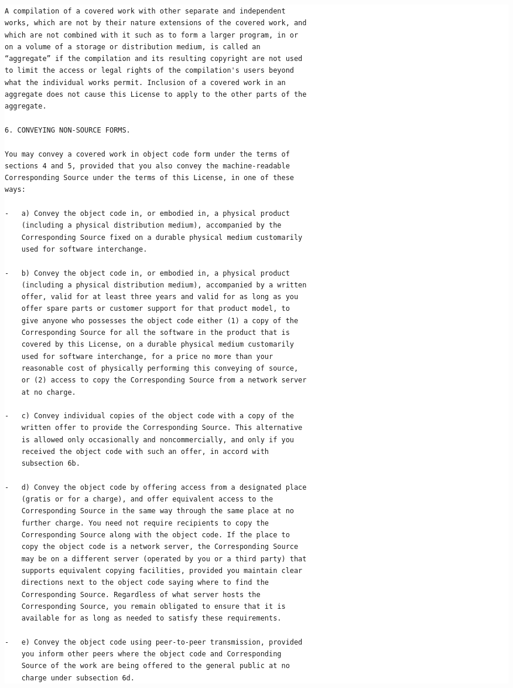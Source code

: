     A compilation of a covered work with other separate and independent
    works, which are not by their nature extensions of the covered work, and
    which are not combined with it such as to form a larger program, in or
    on a volume of a storage or distribution medium, is called an
    “aggregate” if the compilation and its resulting copyright are not used
    to limit the access or legal rights of the compilation's users beyond
    what the individual works permit. Inclusion of a covered work in an
    aggregate does not cause this License to apply to the other parts of the
    aggregate.
    
    6. CONVEYING NON-SOURCE FORMS.
    
    You may convey a covered work in object code form under the terms of
    sections 4 and 5, provided that you also convey the machine-readable
    Corresponding Source under the terms of this License, in one of these
    ways:
    
    -   a) Convey the object code in, or embodied in, a physical product
        (including a physical distribution medium), accompanied by the
        Corresponding Source fixed on a durable physical medium customarily
        used for software interchange.
    
    -   b) Convey the object code in, or embodied in, a physical product
        (including a physical distribution medium), accompanied by a written
        offer, valid for at least three years and valid for as long as you
        offer spare parts or customer support for that product model, to
        give anyone who possesses the object code either (1) a copy of the
        Corresponding Source for all the software in the product that is
        covered by this License, on a durable physical medium customarily
        used for software interchange, for a price no more than your
        reasonable cost of physically performing this conveying of source,
        or (2) access to copy the Corresponding Source from a network server
        at no charge.
    
    -   c) Convey individual copies of the object code with a copy of the
        written offer to provide the Corresponding Source. This alternative
        is allowed only occasionally and noncommercially, and only if you
        received the object code with such an offer, in accord with
        subsection 6b.
    
    -   d) Convey the object code by offering access from a designated place
        (gratis or for a charge), and offer equivalent access to the
        Corresponding Source in the same way through the same place at no
        further charge. You need not require recipients to copy the
        Corresponding Source along with the object code. If the place to
        copy the object code is a network server, the Corresponding Source
        may be on a different server (operated by you or a third party) that
        supports equivalent copying facilities, provided you maintain clear
        directions next to the object code saying where to find the
        Corresponding Source. Regardless of what server hosts the
        Corresponding Source, you remain obligated to ensure that it is
        available for as long as needed to satisfy these requirements.
    
    -   e) Convey the object code using peer-to-peer transmission, provided
        you inform other peers where the object code and Corresponding
        Source of the work are being offered to the general public at no
        charge under subsection 6d.
    